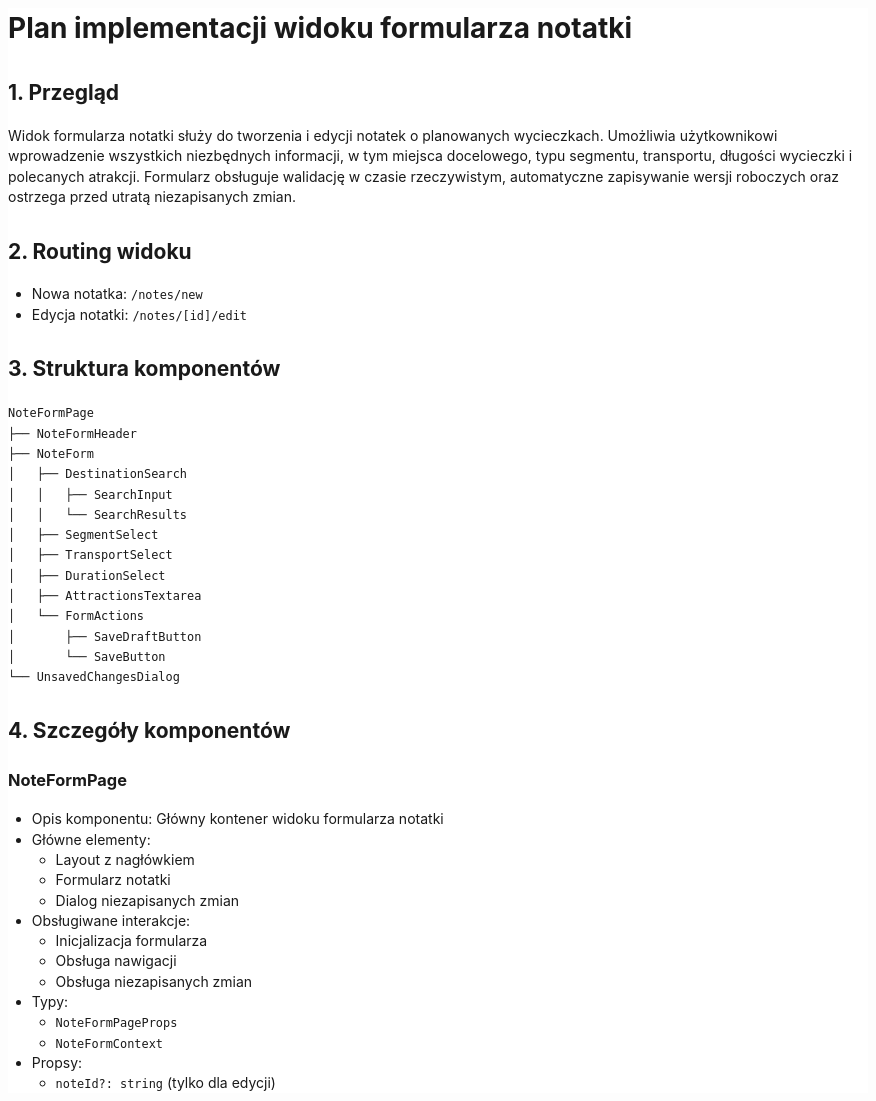 # Plan implementacji widoku formularza notatki

## 1. Przegląd
Widok formularza notatki służy do tworzenia i edycji notatek o planowanych wycieczkach. Umożliwia użytkownikowi wprowadzenie wszystkich niezbędnych informacji, w tym miejsca docelowego, typu segmentu, transportu, długości wycieczki i polecanych atrakcji. Formularz obsługuje walidację w czasie rzeczywistym, automatyczne zapisywanie wersji roboczych oraz ostrzega przed utratą niezapisanych zmian.

## 2. Routing widoku
- Nowa notatka: `/notes/new`
- Edycja notatki: `/notes/[id]/edit`

## 3. Struktura komponentów
```
NoteFormPage
├── NoteFormHeader
├── NoteForm
│   ├── DestinationSearch
│   │   ├── SearchInput
│   │   └── SearchResults
│   ├── SegmentSelect
│   ├── TransportSelect
│   ├── DurationSelect
│   ├── AttractionsTextarea
│   └── FormActions
│       ├── SaveDraftButton
│       └── SaveButton
└── UnsavedChangesDialog
```

## 4. Szczegóły komponentów

### NoteFormPage
- Opis komponentu: Główny kontener widoku formularza notatki
- Główne elementy:
  - Layout z nagłówkiem
  - Formularz notatki
  - Dialog niezapisanych zmian
- Obsługiwane interakcje:
  - Inicjalizacja formularza
  - Obsługa nawigacji
  - Obsługa niezapisanych zmian
- Typy:
  - `NoteFormPageProps`
  - `NoteFormContext`
- Propsy:
  - `noteId?: string` (tylko dla edycji)
